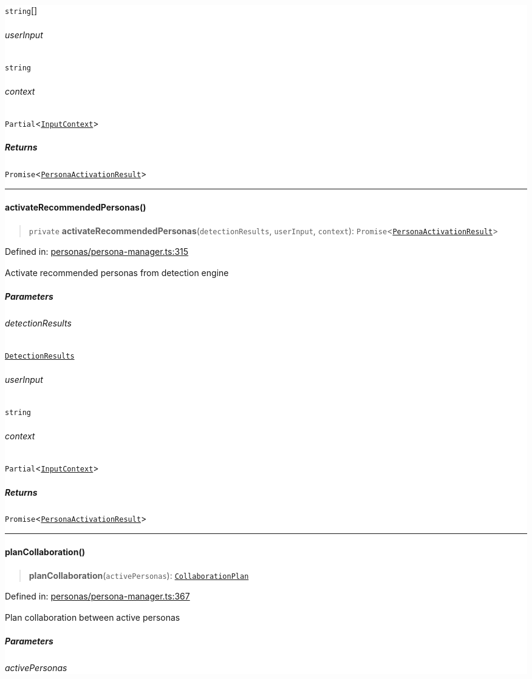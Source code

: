 `string`[]

###### userInput

`string`

###### context

`Partial`\<[`InputContext`](../../types/interfaces/InputContext.md)\>

##### Returns

`Promise`\<[`PersonaActivationResult`](../../types/interfaces/PersonaActivationResult.md)\>

***

#### activateRecommendedPersonas()

> `private` **activateRecommendedPersonas**(`detectionResults`, `userInput`, `context`): `Promise`\<[`PersonaActivationResult`](../../types/interfaces/PersonaActivationResult.md)\>

Defined in: [personas/persona-manager.ts:315](https://github.com/gsetsero/assistant-integration/blob/911ddf7680199ad668404c191ed66335473fdc65/claude-buddy/src/personas/persona-manager.ts#L315)

Activate recommended personas from detection engine

##### Parameters

###### detectionResults

[`DetectionResults`](../../types/interfaces/DetectionResults.md)

###### userInput

`string`

###### context

`Partial`\<[`InputContext`](../../types/interfaces/InputContext.md)\>

##### Returns

`Promise`\<[`PersonaActivationResult`](../../types/interfaces/PersonaActivationResult.md)\>

***

#### planCollaboration()

> **planCollaboration**(`activePersonas`): [`CollaborationPlan`](../../types/interfaces/CollaborationPlan.md)

Defined in: [personas/persona-manager.ts:367](https://github.com/gsetsero/assistant-integration/blob/911ddf7680199ad668404c191ed66335473fdc65/claude-buddy/src/personas/persona-manager.ts#L367)

Plan collaboration between active personas

##### Parameters

###### activePersonas
